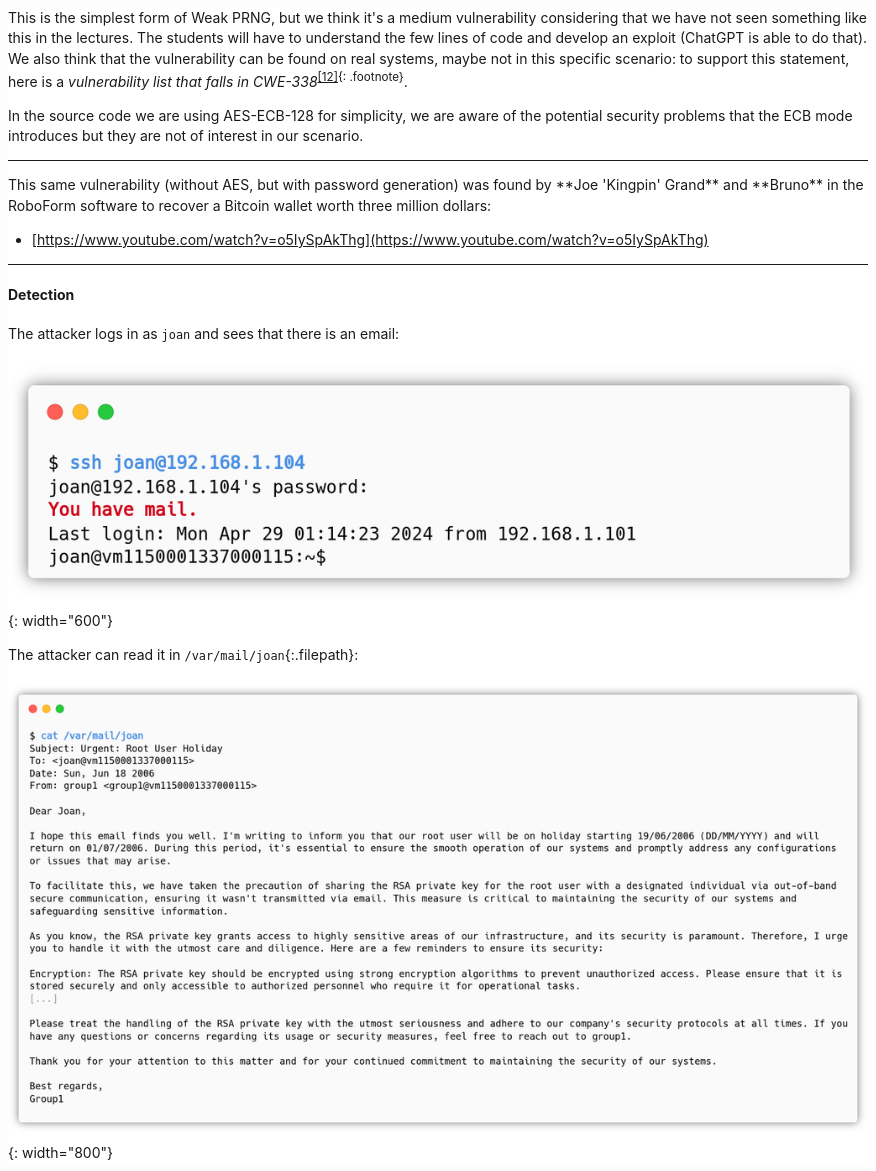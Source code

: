 This is the simplest form of Weak PRNG, but we think it's a medium vulnerability considering that we have not seen something like this in the lectures. The students will have to understand the few lines of code and develop an exploit (ChatGPT is able to do that). We also think that the vulnerability can be found on real systems, maybe not in this specific scenario: to support this statement, here is a *vulnerability list that falls in CWE-338*<sup class="footnote" role="doc-noteref">[[12]](#references){: .footnote}</sup>. 

In the source code we are using AES-ECB-128 for simplicity, we are aware of the potential security problems that the ECB mode introduces but they are not of interest in our scenario. 

<hr>
This same vulnerability (without AES, but with password generation) was found by **Joe 'Kingpin' Grand** and **Bruno** in the RoboForm software to recover a Bitcoin wallet worth three million dollars: 

- [https://www.youtube.com/watch?v=o5IySpAkThg](https://www.youtube.com/watch?v=o5IySpAkThg)
<hr>

#### Detection

The attacker logs in as `joan` and sees that there is an email:

![SSH Joan login](../assets/img/posts/eth_lab_1/ssh_joan_login.png){: width="600"}

The attacker can read it in `/var/mail/joan`{:.filepath}:

![Email](../assets/img/posts/eth_lab_1/mail.png){: width="800"}
